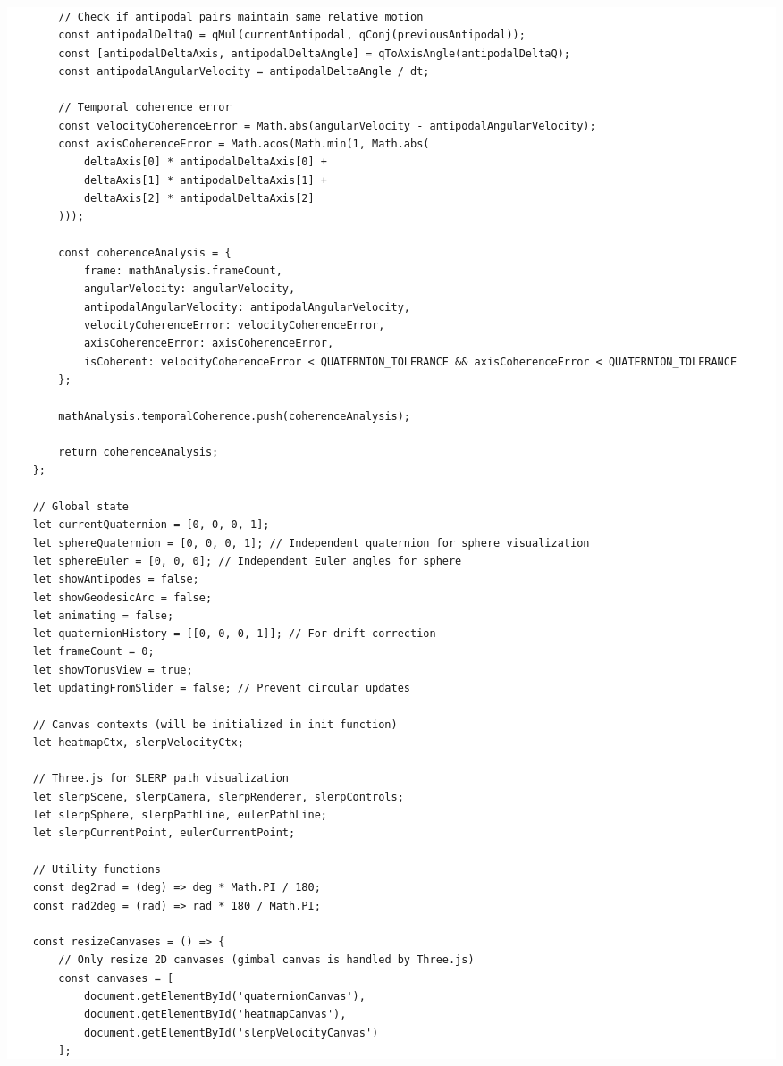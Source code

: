             // Check if antipodal pairs maintain same relative motion
            const antipodalDeltaQ = qMul(currentAntipodal, qConj(previousAntipodal));
            const [antipodalDeltaAxis, antipodalDeltaAngle] = qToAxisAngle(antipodalDeltaQ);
            const antipodalAngularVelocity = antipodalDeltaAngle / dt;
            
            // Temporal coherence error
            const velocityCoherenceError = Math.abs(angularVelocity - antipodalAngularVelocity);
            const axisCoherenceError = Math.acos(Math.min(1, Math.abs(
                deltaAxis[0] * antipodalDeltaAxis[0] +
                deltaAxis[1] * antipodalDeltaAxis[1] +
                deltaAxis[2] * antipodalDeltaAxis[2]
            )));
            
            const coherenceAnalysis = {
                frame: mathAnalysis.frameCount,
                angularVelocity: angularVelocity,
                antipodalAngularVelocity: antipodalAngularVelocity,
                velocityCoherenceError: velocityCoherenceError,
                axisCoherenceError: axisCoherenceError,
                isCoherent: velocityCoherenceError < QUATERNION_TOLERANCE && axisCoherenceError < QUATERNION_TOLERANCE
            };
            
            mathAnalysis.temporalCoherence.push(coherenceAnalysis);
            
            return coherenceAnalysis;
        };

        // Global state
        let currentQuaternion = [0, 0, 0, 1];
        let sphereQuaternion = [0, 0, 0, 1]; // Independent quaternion for sphere visualization
        let sphereEuler = [0, 0, 0]; // Independent Euler angles for sphere
        let showAntipodes = false;
        let showGeodesicArc = false;
        let animating = false;
        let quaternionHistory = [[0, 0, 0, 1]]; // For drift correction
        let frameCount = 0;
        let showTorusView = true;
        let updatingFromSlider = false; // Prevent circular updates

        // Canvas contexts (will be initialized in init function)
        let heatmapCtx, slerpVelocityCtx;
        
        // Three.js for SLERP path visualization
        let slerpScene, slerpCamera, slerpRenderer, slerpControls;
        let slerpSphere, slerpPathLine, eulerPathLine;
        let slerpCurrentPoint, eulerCurrentPoint;

        // Utility functions
        const deg2rad = (deg) => deg * Math.PI / 180;
        const rad2deg = (rad) => rad * 180 / Math.PI;

        const resizeCanvases = () => {
            // Only resize 2D canvases (gimbal canvas is handled by Three.js)
            const canvases = [
                document.getElementById('quaternionCanvas'),
                document.getElementById('heatmapCanvas'),
                document.getElementById('slerpVelocityCanvas')
            ];
            